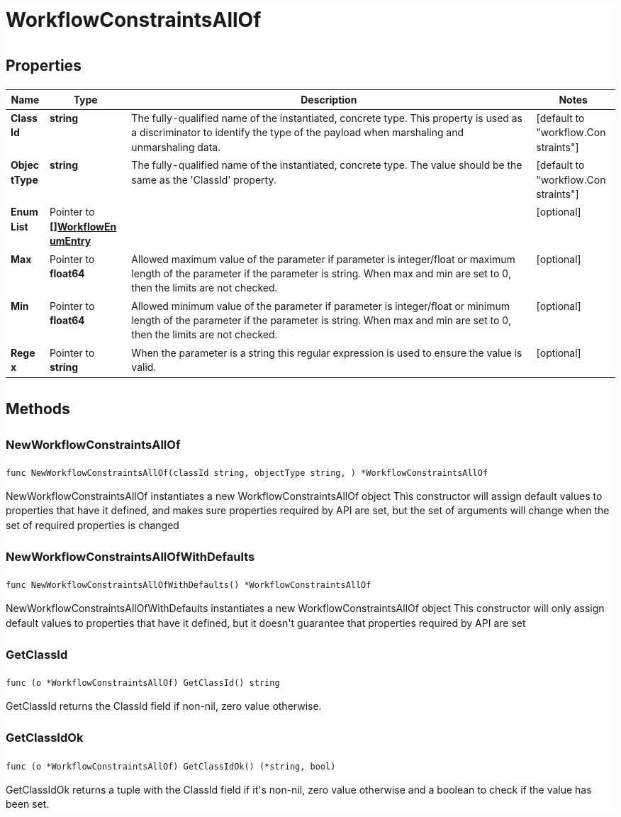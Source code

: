 # WorkflowConstraintsAllOf

## Properties

Name | Type | Description | Notes
------------ | ------------- | ------------- | -------------
**ClassId** | **string** | The fully-qualified name of the instantiated, concrete type. This property is used as a discriminator to identify the type of the payload when marshaling and unmarshaling data. | [default to "workflow.Constraints"]
**ObjectType** | **string** | The fully-qualified name of the instantiated, concrete type. The value should be the same as the &#39;ClassId&#39; property. | [default to "workflow.Constraints"]
**EnumList** | Pointer to [**[]WorkflowEnumEntry**](workflow.EnumEntry.md) |  | [optional] 
**Max** | Pointer to **float64** | Allowed maximum value of the parameter if parameter is integer/float or maximum length of the parameter if the parameter is string. When max and min are set to 0, then the limits are not checked. | [optional] 
**Min** | Pointer to **float64** | Allowed minimum value of the parameter if parameter is integer/float or minimum length of the parameter if the parameter is string. When max and min are set to 0, then the limits are not checked. | [optional] 
**Regex** | Pointer to **string** | When the parameter is a string this regular expression is used to ensure the value is valid. | [optional] 

## Methods

### NewWorkflowConstraintsAllOf

`func NewWorkflowConstraintsAllOf(classId string, objectType string, ) *WorkflowConstraintsAllOf`

NewWorkflowConstraintsAllOf instantiates a new WorkflowConstraintsAllOf object
This constructor will assign default values to properties that have it defined,
and makes sure properties required by API are set, but the set of arguments
will change when the set of required properties is changed

### NewWorkflowConstraintsAllOfWithDefaults

`func NewWorkflowConstraintsAllOfWithDefaults() *WorkflowConstraintsAllOf`

NewWorkflowConstraintsAllOfWithDefaults instantiates a new WorkflowConstraintsAllOf object
This constructor will only assign default values to properties that have it defined,
but it doesn't guarantee that properties required by API are set

### GetClassId

`func (o *WorkflowConstraintsAllOf) GetClassId() string`

GetClassId returns the ClassId field if non-nil, zero value otherwise.

### GetClassIdOk

`func (o *WorkflowConstraintsAllOf) GetClassIdOk() (*string, bool)`

GetClassIdOk returns a tuple with the ClassId field if it's non-nil, zero value otherwise
and a boolean to check if the value has been set.
